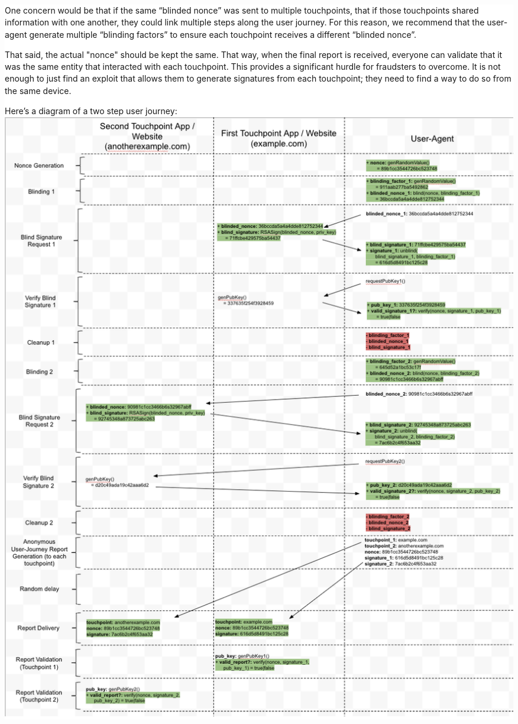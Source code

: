 One concern would be that if the same “blinded nonce” was sent to multiple touchpoints, that if those touchpoints shared information with one another, they could link multiple steps along the user journey. For this reason, we recommend that the user-agent generate multiple “blinding factors” to ensure each touchpoint receives a different “blinded nonce”.

That said, the actual "nonce" should be kept the same. That way, when the final report is received, everyone can validate that it was the same entity that interacted with each touchpoint. This provides a significant hurdle for fraudsters to overcome. It is not enough to just find an exploit that allows them to generate signatures from each touchpoint; they need to find a way to do so from the same device.

Here’s a diagram of a two step user journey:
![Multi Step Line Chart](doc/img/readme_2.png)
